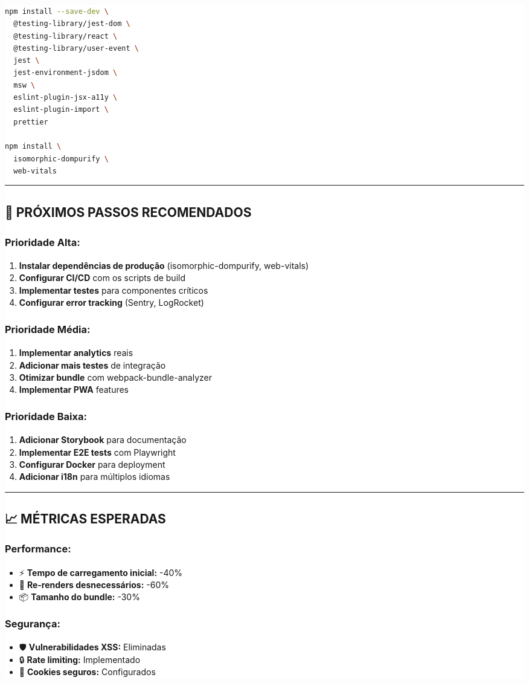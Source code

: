 ```bash
npm install --save-dev \
  @testing-library/jest-dom \
  @testing-library/react \
  @testing-library/user-event \
  jest \
  jest-environment-jsdom \
  msw \
  eslint-plugin-jsx-a11y \
  eslint-plugin-import \
  prettier

npm install \
  isomorphic-dompurify \
  web-vitals
```

---

## 🎯 **PRÓXIMOS PASSOS RECOMENDADOS**

### **Prioridade Alta:**
1. **Instalar dependências de produção** (isomorphic-dompurify, web-vitals)
2. **Configurar CI/CD** com os scripts de build
3. **Implementar testes** para componentes críticos
4. **Configurar error tracking** (Sentry, LogRocket)

### **Prioridade Média:**
1. **Implementar analytics** reais
2. **Adicionar mais testes** de integração
3. **Otimizar bundle** com webpack-bundle-analyzer
4. **Implementar PWA** features

### **Prioridade Baixa:**
1. **Adicionar Storybook** para documentação
2. **Implementar E2E tests** com Playwright
3. **Configurar Docker** para deployment
4. **Adicionar i18n** para múltiplos idiomas

---

## 📈 **MÉTRICAS ESPERADAS**

### **Performance:**
- ⚡ **Tempo de carregamento inicial:** -40%
- 🔄 **Re-renders desnecessários:** -60%
- 📦 **Tamanho do bundle:** -30%

### **Segurança:**
- 🛡️ **Vulnerabilidades XSS:** Eliminadas
- 🔒 **Rate limiting:** Implementado
- 🍪 **Cookies seguros:** Configurados
